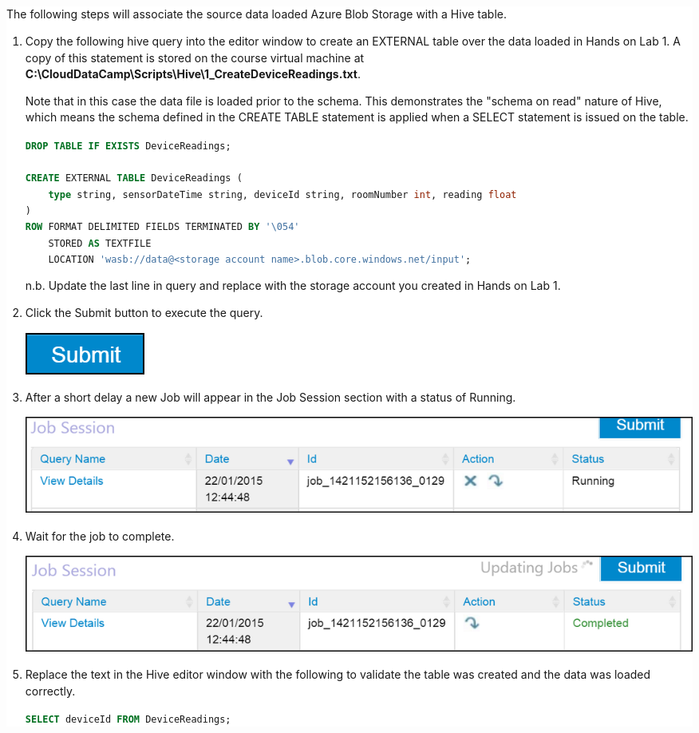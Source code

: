 The following steps will associate the source data loaded Azure Blob Storage with a Hive table. 

1.	Copy the following hive query into the editor window to create an EXTERNAL table over the data loaded in Hands on Lab 1.  A copy of this statement is stored on the course virtual machine at **C:\CloudDataCamp\Scripts\Hive\1_CreateDeviceReadings.txt**. 
	
	Note that in this case the data file is loaded prior to the schema. This demonstrates the "schema on read" nature of Hive, which means the schema defined in the CREATE TABLE statement is applied when a SELECT statement is issued on the table.

	```SQL
	DROP TABLE IF EXISTS DeviceReadings;

	CREATE EXTERNAL TABLE DeviceReadings (
		type string, sensorDateTime string, deviceId string, roomNumber int, reading float
	)
	ROW FORMAT DELIMITED FIELDS TERMINATED BY '\054'
        STORED AS TEXTFILE
        LOCATION 'wasb://data@<storage account name>.blob.core.windows.net/input';
	```

	n.b. Update the last line in query and replace <storage account name> with the storage account you created in Hands on Lab 1.

2. 	Click the Submit button to execute the query.

 	![alt text](images/BatchAnalysis/batchAnalysisImg4.png "batchAnalysisImg4.png")

3. 	After a short delay a new Job will appear in the Job Session section with a status of Running.

 	![alt text](images/BatchAnalysis/batchAnalysisImg5.png "batchAnalysisImg5.png")

4.	Wait for the job to complete.

 	![alt text](images/BatchAnalysis/batchAnalysisImg6.png "batchAnalysisImg6.png")

5.	Replace the text in the Hive editor window with the following to validate the table was created and the data was loaded correctly.
	
	```SQL
	SELECT deviceId FROM DeviceReadings;
	```
